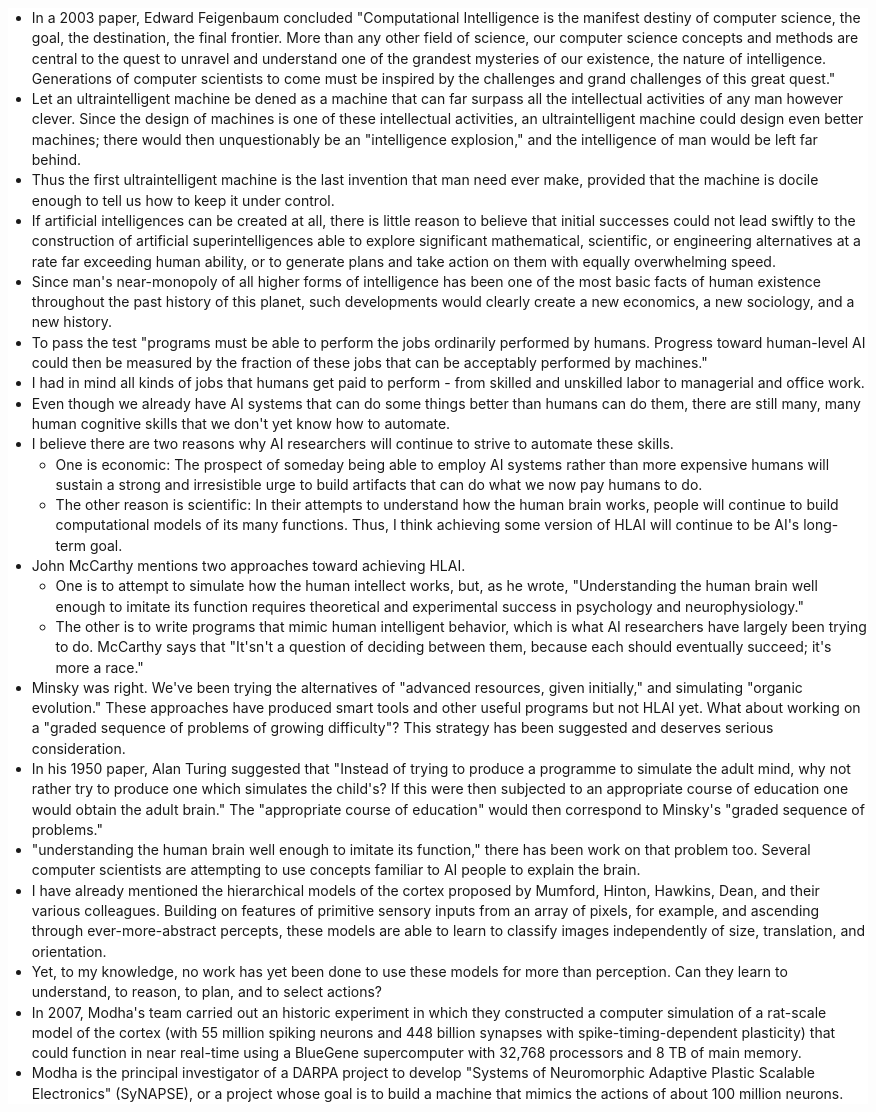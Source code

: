 - In a 2003 paper, Edward Feigenbaum concluded "Computational Intelligence is the manifest destiny of computer science, the goal, the destination, the final frontier. More than any other field of science, our computer science concepts and methods are central to the quest to unravel and understand one of the grandest mysteries of our existence, the nature of intelligence. Generations of computer scientists to come must be inspired by the challenges and grand challenges of this great quest."
- Let an ultraintelligent machine be dened as a machine that can far surpass all the intellectual activities of any man however clever. Since the design of machines is one of these intellectual activities, an ultraintelligent machine could design even better machines; there would then unquestionably be an "intelligence explosion," and the intelligence of man would be left far behind.
- Thus the first ultraintelligent machine is the last invention that man need ever make, provided that the machine is docile enough to tell us how to keep it under control.
- If artificial intelligences can be created at all, there is little reason to believe that initial successes could not lead swiftly to the construction of artificial superintelligences able to explore significant mathematical, scientific, or engineering alternatives at a rate far exceeding human ability, or to generate plans and take action on them with equally overwhelming speed.
- Since man's near-monopoly of all higher forms of intelligence has been one of the most basic facts of human existence throughout the past history of this planet, such developments would clearly create a new economics, a new sociology, and a new history.
- To pass the test "programs must be able to perform the jobs ordinarily performed by humans. Progress toward human-level AI could then be measured by the fraction of these jobs that can be acceptably performed by machines."
- I had in mind all kinds of jobs that humans get paid to perform - from skilled and unskilled labor to managerial and office work.
- Even though we already have AI systems that can do some things better than humans can do them, there are still many, many human cognitive skills that we don't yet know how to automate.
- I believe there are two reasons why AI researchers will continue to strive to automate these skills.
    - One is economic: The prospect of someday being able to employ AI systems rather than more expensive humans will sustain a strong and irresistible urge to build artifacts that can do what we now pay humans to do.
    - The other reason is scientific: In their attempts to understand how the human brain works, people will continue to build computational models of its many functions. Thus, I think achieving some version of HLAI will continue to be AI's long-term goal.
- John McCarthy mentions two approaches toward achieving HLAI.
    - One is to attempt to simulate how the human intellect works, but, as he wrote, "Understanding the human brain well enough to imitate its function requires theoretical and experimental success in psychology and neurophysiology."
    - The other is to write programs that mimic human intelligent behavior, which is what AI researchers have largely been trying to do. McCarthy says that "It'sn't a question of deciding between them, because each should eventually succeed; it's more a race."
- Minsky was right. We've been trying the alternatives of "advanced resources, given initially," and simulating "organic evolution." These approaches have produced smart tools and other useful programs but not HLAI yet. What about working on a "graded sequence of problems of growing difficulty"? This strategy has been suggested and deserves serious consideration.
- In his 1950 paper, Alan Turing suggested that "Instead of trying to produce a programme to simulate the adult mind, why not rather try to produce one which simulates the child's? If this were then subjected to an appropriate course of education one would obtain the adult brain." The "appropriate course of education" would then correspond to Minsky's "graded sequence of problems."
- "understanding the human brain well enough to imitate its function," there has been work on that problem too. Several computer scientists are attempting to use concepts familiar to AI people to explain the brain.
- I have already mentioned the hierarchical models of the cortex proposed by Mumford, Hinton, Hawkins, Dean, and their various colleagues. Building on features of primitive sensory inputs from an array of pixels, for example, and ascending through ever-more-abstract percepts, these models are able to learn to classify images independently of size, translation, and orientation.
- Yet, to my knowledge, no work has yet been done to use these models for more than perception. Can they learn to understand, to reason, to plan, and to select actions?
- In 2007, Modha's team carried out an historic experiment in which they constructed a computer simulation of a rat-scale model of the cortex (with 55 million spiking neurons and 448 billion synapses with spike-timing-dependent plasticity) that could function in near real-time using a BlueGene supercomputer with 32,768 processors and 8 TB of main memory.
- Modha is the principal investigator of a DARPA project to develop "Systems of Neuromorphic Adaptive Plastic Scalable Electronics" (SyNAPSE), or a project whose goal is to build a machine that mimics the actions of about 100 million neurons.